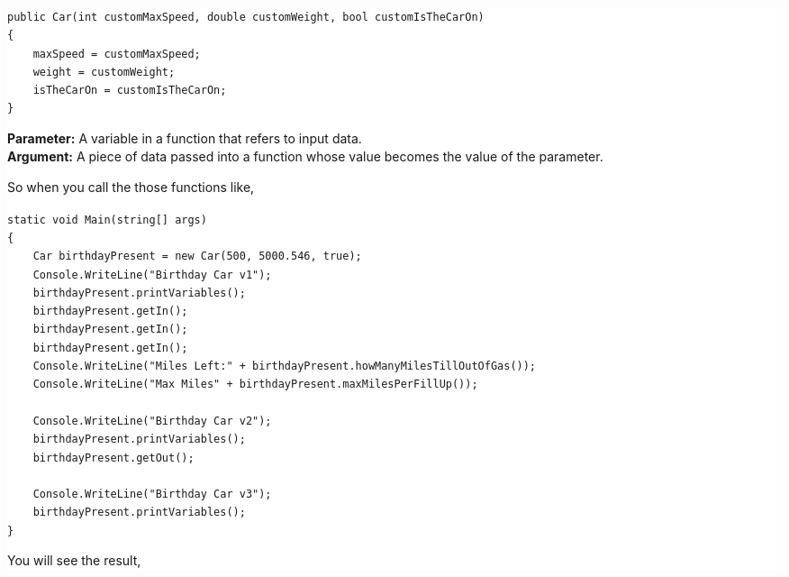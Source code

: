     public Car(int customMaxSpeed, double customWeight, bool customIsTheCarOn)
    {
        maxSpeed = customMaxSpeed;
        weight = customWeight;
        isTheCarOn = customIsTheCarOn;
    }


**Parameter:** A variable in a function that refers to input data.  
**Argument:** A piece of data passed into a function whose value becomes the value of the parameter.  

So when you call the those functions like,  

    static void Main(string[] args)
    {
        Car birthdayPresent = new Car(500, 5000.546, true);
        Console.WriteLine("Birthday Car v1");
        birthdayPresent.printVariables();
        birthdayPresent.getIn();
        birthdayPresent.getIn();
        birthdayPresent.getIn();
        Console.WriteLine("Miles Left:" + birthdayPresent.howManyMilesTillOutOfGas());
        Console.WriteLine("Max Miles" + birthdayPresent.maxMilesPerFillUp());

        Console.WriteLine("Birthday Car v2");
        birthdayPresent.printVariables();
        birthdayPresent.getOut();

        Console.WriteLine("Birthday Car v3");
        birthdayPresent.printVariables();
    }

You will see the result,  

<p align="center">